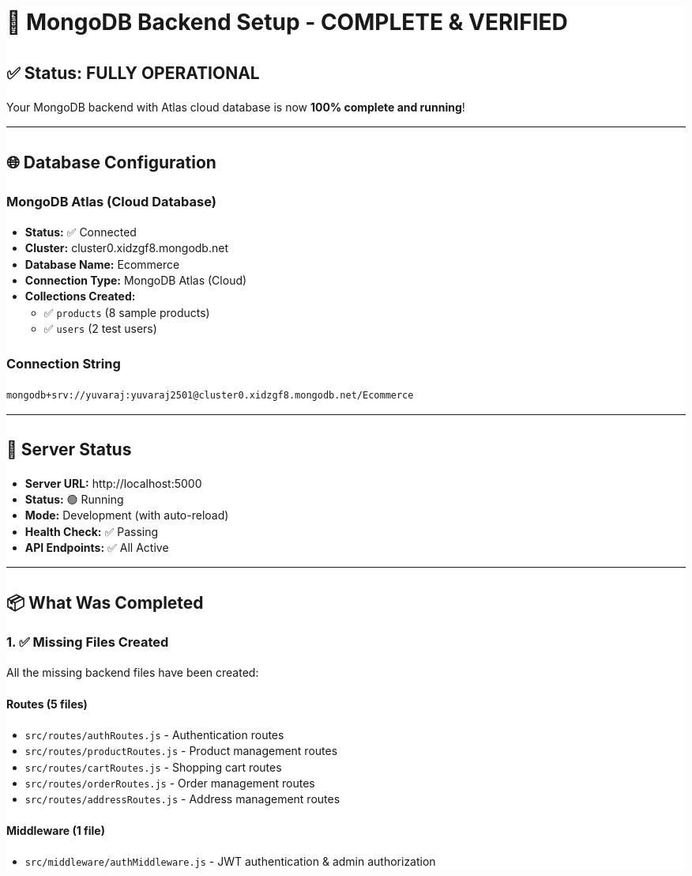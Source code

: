 # 🎉 MongoDB Backend Setup - COMPLETE & VERIFIED

## ✅ Status: FULLY OPERATIONAL

Your MongoDB backend with Atlas cloud database is now **100% complete and running**!

---

## 🌐 Database Configuration

### MongoDB Atlas (Cloud Database)
- **Status:** ✅ Connected
- **Cluster:** cluster0.xidzgf8.mongodb.net
- **Database Name:** Ecommerce
- **Connection Type:** MongoDB Atlas (Cloud)
- **Collections Created:**
  - ✅ `products` (8 sample products)
  - ✅ `users` (2 test users)

### Connection String
```
mongodb+srv://yuvaraj:yuvaraj2501@cluster0.xidzgf8.mongodb.net/Ecommerce
```

---

## 🚀 Server Status

- **Server URL:** http://localhost:5000
- **Status:** 🟢 Running
- **Mode:** Development (with auto-reload)
- **Health Check:** ✅ Passing
- **API Endpoints:** ✅ All Active

---

## 📦 What Was Completed

### 1. ✅ Missing Files Created
All the missing backend files have been created:

#### Routes (5 files)
- `src/routes/authRoutes.js` - Authentication routes
- `src/routes/productRoutes.js` - Product management routes
- `src/routes/cartRoutes.js` - Shopping cart routes
- `src/routes/orderRoutes.js` - Order management routes
- `src/routes/addressRoutes.js` - Address management routes

#### Middleware (1 file)
- `src/middleware/authMiddleware.js` - JWT authentication & admin authorization
